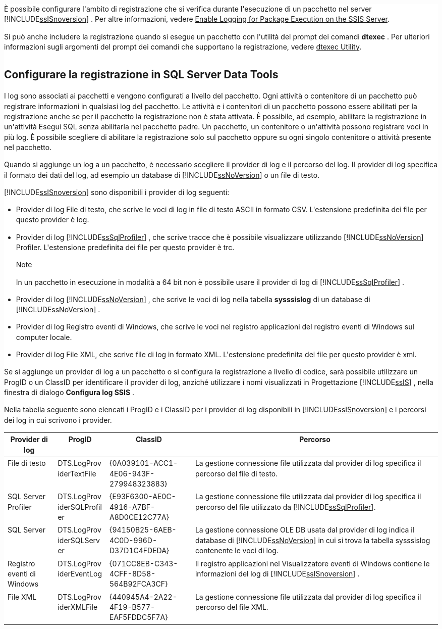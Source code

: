  È possibile configurare l'ambito di registrazione che si verifica durante l'esecuzione di un pacchetto nel server [!INCLUDE[ssISnoversion](../../includes/ssisnoversion-md.md)] . Per altre informazioni, vedere [Enable Logging for Package Execution on the SSIS Server](#server_logging).  
  
 Si può anche includere la registrazione quando si esegue un pacchetto con l'utilità del prompt dei comandi **dtexec** . Per ulteriori informazioni sugli argomenti del prompt dei comandi che supportano la registrazione, vedere [dtexec Utility](../../integration-services/packages/dtexec-utility.md).  
  
## <a name="configure-logging-in-sql-server-data-tools"></a>Configurare la registrazione in SQL Server Data Tools  
 I log sono associati ai pacchetti e vengono configurati a livello del pacchetto. Ogni attività o contenitore di un pacchetto può registrare informazioni in qualsiasi log del pacchetto. Le attività e i contenitori di un pacchetto possono essere abilitati per la registrazione anche se per il pacchetto la registrazione non è stata attivata. È possibile, ad esempio, abilitare la registrazione in un'attività Esegui SQL senza abilitarla nel pacchetto padre. Un pacchetto, un contenitore o un'attività possono registrare voci in più log. È possibile scegliere di abilitare la registrazione solo sul pacchetto oppure su ogni singolo contenitore o attività presente nel pacchetto.  
  
 Quando si aggiunge un log a un pacchetto, è necessario scegliere il provider di log e il percorso del log. Il provider di log specifica il formato dei dati del log, ad esempio un database di [!INCLUDE[ssNoVersion](../../includes/ssnoversion-md.md)] o un file di testo.  
  
 [!INCLUDE[ssISnoversion](../../includes/ssisnoversion-md.md)] sono disponibili i provider di log seguenti:  
  
-   Provider di log File di testo, che scrive le voci di log in file di testo ASCII in formato CSV. L'estensione predefinita dei file per questo provider è log.  
  
-   Provider di log [!INCLUDE[ssSqlProfiler](../../includes/sssqlprofiler-md.md)] , che scrive tracce che è possibile visualizzare utilizzando [!INCLUDE[ssNoVersion](../../includes/ssnoversion-md.md)] Profiler. L'estensione predefinita dei file per questo provider è trc.  
  
    > [!NOTE]  
    >  In un pacchetto in esecuzione in modalità a 64 bit non è possibile usare il provider di log di [!INCLUDE[ssSqlProfiler](../../includes/sssqlprofiler-md.md)] .  
  
-   Provider di log [!INCLUDE[ssNoVersion](../../includes/ssnoversion-md.md)] , che scrive le voci di log nella tabella **sysssislog** di un database di [!INCLUDE[ssNoVersion](../../includes/ssnoversion-md.md)] .  
  
-   Provider di log Registro eventi di Windows, che scrive le voci nel registro applicazioni del registro eventi di Windows sul computer locale.  
  
-   Provider di log File XML, che scrive file di log in formato XML. L'estensione predefinita dei file per questo provider è xml.  
  
 Se si aggiunge un provider di log a un pacchetto o si configura la registrazione a livello di codice, sarà possibile utilizzare un ProgID o un ClassID per identificare il provider di log, anziché utilizzare i nomi visualizzati in Progettazione [!INCLUDE[ssIS](../../includes/ssis-md.md)] , nella finestra di dialogo **Configura log SSIS** .  
  
 Nella tabella seguente sono elencati i ProgID e i ClassID per i provider di log disponibili in [!INCLUDE[ssISnoversion](../../includes/ssisnoversion-md.md)] e i percorsi dei log in cui scrivono i provider.  
  
|Provider di log|ProgID|ClassID|Percorso|  
|------------------|------------|-------------|--------------|  
|File di testo|DTS.LogProviderTextFile|{0A039101-ACC1-4E06-943F-279948323883}|La gestione connessione file utilizzata dal provider di log specifica il percorso del file di testo.|  
|SQL Server Profiler|DTS.LogProviderSQLProfiler|{E93F6300-AE0C-4916-A7BF-A8D0CE12C77A}|La gestione connessione file utilizzata dal provider di log specifica il percorso del file utilizzato da [!INCLUDE[ssSqlProfiler](../../includes/sssqlprofiler-md.md)].|  
|SQL Server|DTS.LogProviderSQLServer|{94150B25-6AEB-4C0D-996D-D37D1C4FDEDA}|La gestione connessione OLE DB usata dal provider di log indica il database di [!INCLUDE[ssNoVersion](../../includes/ssnoversion-md.md)] in cui si trova la tabella sysssislog contenente le voci di log.|  
|Registro eventi di Windows|DTS.LogProviderEventLog|{071CC8EB-C343-4CFF-8D58-564B92FCA3CF}|Il registro applicazioni nel Visualizzatore eventi di Windows contiene le informazioni del log di [!INCLUDE[ssISnoversion](../../includes/ssisnoversion-md.md)] .|  
|File XML|DTS.LogProviderXMLFile|{440945A4-2A22-4F19-B577-EAF5FDDC5F7A}|La gestione connessione file utilizzata dal provider di log specifica il percorso del file XML.|  
  